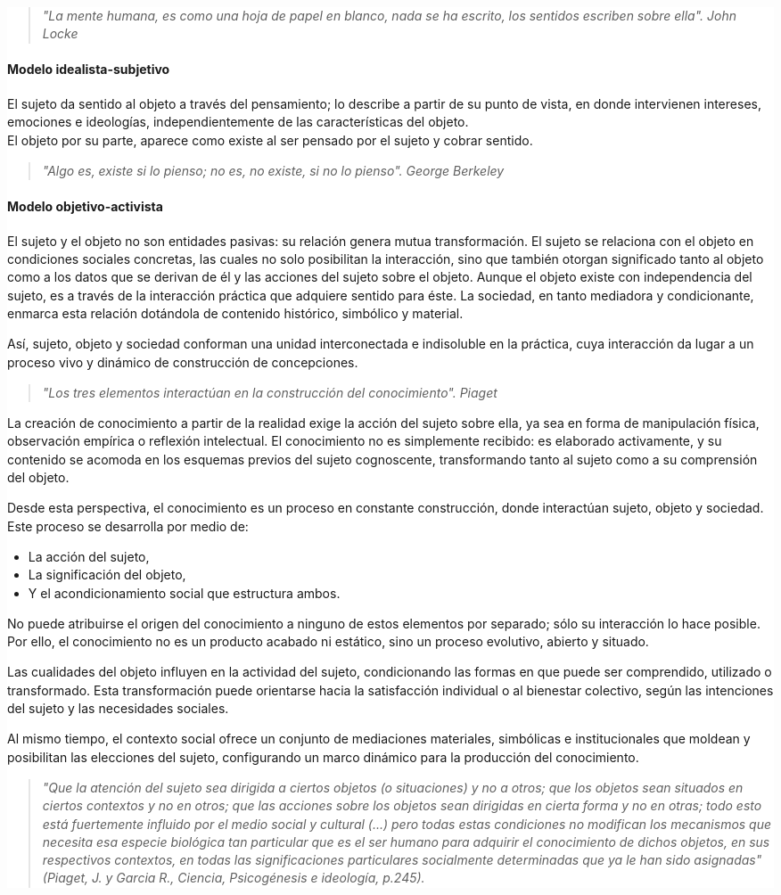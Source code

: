 > _"La mente humana, es como una hoja de papel en blanco, nada se ha escrito, los sentidos escriben sobre ella". John Locke_

#### Modelo idealista-subjetivo

El sujeto da sentido al objeto a través del pensamiento; lo describe a partir de su punto de vista, en donde intervienen intereses, emociones e ideologías, independientemente de las características del objeto.  
El objeto por su parte, aparece como existe al ser pensado por el sujeto y cobrar sentido.

> _"Algo es, existe si lo pienso; no es, no existe, si no lo pienso". George Berkeley_

#### Modelo objetivo-activista

El sujeto y el objeto no son entidades pasivas: su relación genera mutua transformación. El sujeto se relaciona con el objeto en condiciones sociales concretas, las cuales no solo posibilitan la interacción, sino que también otorgan significado tanto al objeto como a los datos que se derivan de él y las acciones del sujeto sobre el objeto. Aunque el objeto existe con independencia del sujeto, es a través de la interacción práctica que adquiere sentido para éste. La sociedad, en tanto mediadora y condicionante, enmarca esta relación dotándola de contenido histórico, simbólico y material.

Así, sujeto, objeto y sociedad conforman una unidad interconectada e indisoluble en la práctica, cuya interacción da lugar a un proceso vivo y dinámico de construcción de concepciones.

> _"Los tres elementos interactúan en la construcción del conocimiento". Piaget_

La creación de conocimiento a partir de la realidad exige la acción del sujeto sobre ella, ya sea en forma de manipulación física, observación empírica o reflexión intelectual. El conocimiento no es simplemente recibido: es elaborado activamente, y su contenido se acomoda en los esquemas previos del sujeto cognoscente, transformando tanto al sujeto como a su comprensión del objeto.

Desde esta perspectiva, el conocimiento es un proceso en constante construcción, donde interactúan sujeto, objeto y sociedad. Este proceso se desarrolla por medio de:

- La acción del sujeto,
- La significación del objeto,
- Y el acondicionamiento social que estructura ambos.

No puede atribuirse el origen del conocimiento a ninguno de estos elementos por separado; sólo su interacción lo hace posible. Por ello, el conocimiento no es un producto acabado ni estático, sino un proceso evolutivo, abierto y situado.

Las cualidades del objeto influyen en la actividad del sujeto, condicionando las formas en que puede ser comprendido, utilizado o transformado. Esta transformación puede orientarse hacia la satisfacción individual o al bienestar colectivo, según las intenciones del sujeto y las necesidades sociales.

Al mismo tiempo, el contexto social ofrece un conjunto de mediaciones materiales, simbólicas e institucionales que moldean y posibilitan las elecciones del sujeto, configurando un marco dinámico para la producción del conocimiento.

> _"Que la atención del sujeto sea dirigida a ciertos objetos (o situaciones) y no a otros; que los objetos sean situados en ciertos contextos y no en otros; que las acciones sobre los objetos sean dirigidas en cierta forma y no en otras; todo esto está fuertemente influido por el medio social y cultural (...) pero todas estas condiciones no modifican los mecanismos que necesita esa especie biológica tan particular que es el ser humano para adquirir el conocimiento de dichos objetos, en sus respectivos contextos, en todas las significaciones particulares socialmente determinadas que ya le han sido asignadas" (Piaget, J. y Garcia R., Ciencia, Psicogénesis e ideología, p.245)._
